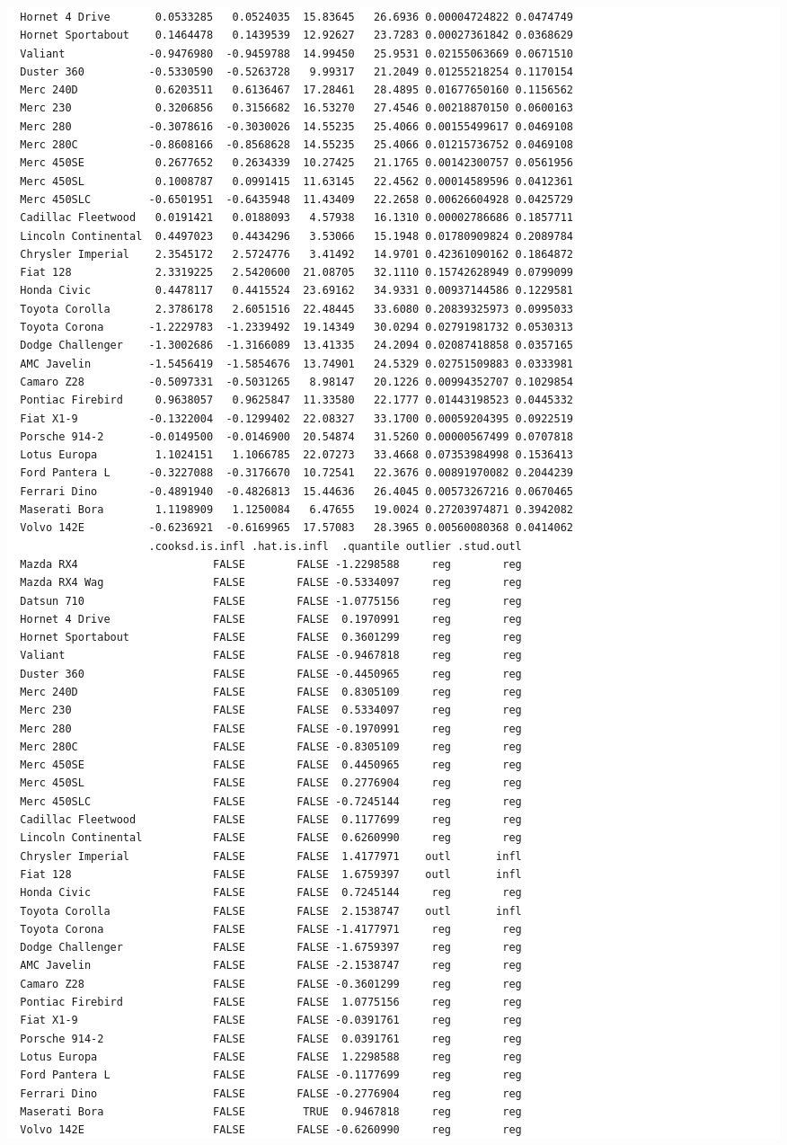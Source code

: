       Hornet 4 Drive       0.0533285   0.0524035  15.83645   26.6936 0.00004724822 0.0474749
      Hornet Sportabout    0.1464478   0.1439539  12.92627   23.7283 0.00027361842 0.0368629
      Valiant             -0.9476980  -0.9459788  14.99450   25.9531 0.02155063669 0.0671510
      Duster 360          -0.5330590  -0.5263728   9.99317   21.2049 0.01255218254 0.1170154
      Merc 240D            0.6203511   0.6136467  17.28461   28.4895 0.01677650160 0.1156562
      Merc 230             0.3206856   0.3156682  16.53270   27.4546 0.00218870150 0.0600163
      Merc 280            -0.3078616  -0.3030026  14.55235   25.4066 0.00155499617 0.0469108
      Merc 280C           -0.8608166  -0.8568628  14.55235   25.4066 0.01215736752 0.0469108
      Merc 450SE           0.2677652   0.2634339  10.27425   21.1765 0.00142300757 0.0561956
      Merc 450SL           0.1008787   0.0991415  11.63145   22.4562 0.00014589596 0.0412361
      Merc 450SLC         -0.6501951  -0.6435948  11.43409   22.2658 0.00626604928 0.0425729
      Cadillac Fleetwood   0.0191421   0.0188093   4.57938   16.1310 0.00002786686 0.1857711
      Lincoln Continental  0.4497023   0.4434296   3.53066   15.1948 0.01780909824 0.2089784
      Chrysler Imperial    2.3545172   2.5724776   3.41492   14.9701 0.42361090162 0.1864872
      Fiat 128             2.3319225   2.5420600  21.08705   32.1110 0.15742628949 0.0799099
      Honda Civic          0.4478117   0.4415524  23.69162   34.9331 0.00937144586 0.1229581
      Toyota Corolla       2.3786178   2.6051516  22.48445   33.6080 0.20839325973 0.0995033
      Toyota Corona       -1.2229783  -1.2339492  19.14349   30.0294 0.02791981732 0.0530313
      Dodge Challenger    -1.3002686  -1.3166089  13.41335   24.2094 0.02087418858 0.0357165
      AMC Javelin         -1.5456419  -1.5854676  13.74901   24.5329 0.02751509883 0.0333981
      Camaro Z28          -0.5097331  -0.5031265   8.98147   20.1226 0.00994352707 0.1029854
      Pontiac Firebird     0.9638057   0.9625847  11.33580   22.1777 0.01443198523 0.0445332
      Fiat X1-9           -0.1322004  -0.1299402  22.08327   33.1700 0.00059204395 0.0922519
      Porsche 914-2       -0.0149500  -0.0146900  20.54874   31.5260 0.00000567499 0.0707818
      Lotus Europa         1.1024151   1.1066785  22.07273   33.4668 0.07353984998 0.1536413
      Ford Pantera L      -0.3227088  -0.3176670  10.72541   22.3676 0.00891970082 0.2044239
      Ferrari Dino        -0.4891940  -0.4826813  15.44636   26.4045 0.00573267216 0.0670465
      Maserati Bora        1.1198909   1.1250084   6.47655   19.0024 0.27203974871 0.3942082
      Volvo 142E          -0.6236921  -0.6169965  17.57083   28.3965 0.00560080368 0.0414062
                          .cooksd.is.infl .hat.is.infl  .quantile outlier .stud.outl
      Mazda RX4                     FALSE        FALSE -1.2298588     reg        reg
      Mazda RX4 Wag                 FALSE        FALSE -0.5334097     reg        reg
      Datsun 710                    FALSE        FALSE -1.0775156     reg        reg
      Hornet 4 Drive                FALSE        FALSE  0.1970991     reg        reg
      Hornet Sportabout             FALSE        FALSE  0.3601299     reg        reg
      Valiant                       FALSE        FALSE -0.9467818     reg        reg
      Duster 360                    FALSE        FALSE -0.4450965     reg        reg
      Merc 240D                     FALSE        FALSE  0.8305109     reg        reg
      Merc 230                      FALSE        FALSE  0.5334097     reg        reg
      Merc 280                      FALSE        FALSE -0.1970991     reg        reg
      Merc 280C                     FALSE        FALSE -0.8305109     reg        reg
      Merc 450SE                    FALSE        FALSE  0.4450965     reg        reg
      Merc 450SL                    FALSE        FALSE  0.2776904     reg        reg
      Merc 450SLC                   FALSE        FALSE -0.7245144     reg        reg
      Cadillac Fleetwood            FALSE        FALSE  0.1177699     reg        reg
      Lincoln Continental           FALSE        FALSE  0.6260990     reg        reg
      Chrysler Imperial             FALSE        FALSE  1.4177971    outl       infl
      Fiat 128                      FALSE        FALSE  1.6759397    outl       infl
      Honda Civic                   FALSE        FALSE  0.7245144     reg        reg
      Toyota Corolla                FALSE        FALSE  2.1538747    outl       infl
      Toyota Corona                 FALSE        FALSE -1.4177971     reg        reg
      Dodge Challenger              FALSE        FALSE -1.6759397     reg        reg
      AMC Javelin                   FALSE        FALSE -2.1538747     reg        reg
      Camaro Z28                    FALSE        FALSE -0.3601299     reg        reg
      Pontiac Firebird              FALSE        FALSE  1.0775156     reg        reg
      Fiat X1-9                     FALSE        FALSE -0.0391761     reg        reg
      Porsche 914-2                 FALSE        FALSE  0.0391761     reg        reg
      Lotus Europa                  FALSE        FALSE  1.2298588     reg        reg
      Ford Pantera L                FALSE        FALSE -0.1177699     reg        reg
      Ferrari Dino                  FALSE        FALSE -0.2776904     reg        reg
      Maserati Bora                 FALSE         TRUE  0.9467818     reg        reg
      Volvo 142E                    FALSE        FALSE -0.6260990     reg        reg
      